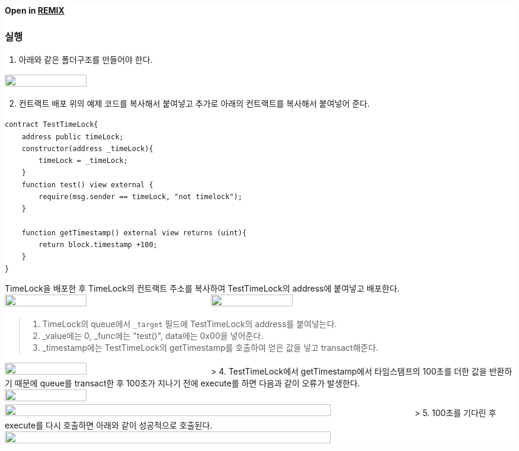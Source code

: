 ```solidity

```


#### Open in [REMIX](https://remix.ethereum.org/)

### 실행

1. 아래와 같은 폴더구조를 만들어야 한다.
<img src="https://github.com/Joon2000/Solidity-modules/blob/main/images/Timelock/4.png" width="40%" height="70%">

2. 컨트랙트 배포
위의 예제 코드를 복사해서 붙여넣고 추가로 아래의 컨트랙트를 복사해서 붙여넣어 준다.
```solidity
contract TestTimeLock{
    address public timeLock;
    constructor(address _timeLock){
        timeLock = _timeLock;
    }
    function test() view external {
        require(msg.sender == timeLock, "not timelock");
    }

    function getTimestamp() external view returns (uint){
        return block.timestamp +100;
    }
}
```
TimeLock을 배포한 후 TimeLock의 컨트랙트 주소를 복사하여 TestTimeLock의 address에 붙여넣고 배포한다.
<img src="https://github.com/Joon2000/Solidity-modules/blob/main/images/Timelock/5.png" width="40%" height="70%">
<img src="https://github.com/Joon2000/Solidity-modules/blob/main/images/Timelock/6.png" width="40%" height="70%">

> 1. TimeLock의 queue에서 `_target` 필드에 TestTimeLock의 address를 붙여넣는다.
> 2. _value에는 0, _func에는 "test()", data에는 0x00을 넣어준다.
> 3. _timestamp에는 TestTimeLock의 getTimestamp를 호출하여 얻은 값을 넣고 transact해준다.
<img src="https://github.com/Joon2000/Solidity-modules/blob/main/images/Timelock/7.png" width="40%" height="70%">
> 4. TestTimeLock에서 getTimestamp에서 타임스탬프의 100초를 더한 값을 반환하기 때문에 queue를 transact한 후 100초가 지나기 전에 execute를 하면 다음과 같이 오류가 발생한다.
<img src="https://github.com/Joon2000/Solidity-modules/blob/main/images/Timelock/10.png" width="40%" height="70%">
<img src="https://github.com/Joon2000/Solidity-modules/blob/main/images/Timelock/8.png" width="80%" height="70%">
> 5. 100초를 기다린 후 execute를 다시 호출하면 아래와 같이 성공적으로 호출된다.
<img src="https://github.com/Joon2000/Solidity-modules/blob/main/images/Timelock/9.png" width="80%" height="70%">
















